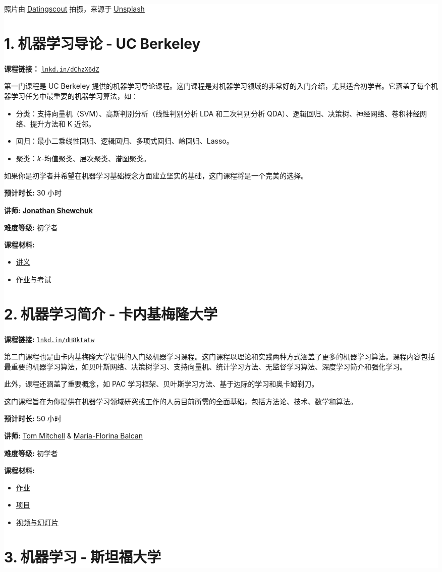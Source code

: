 照片由 [Datingscout](https://unsplash.com/ja/@datingscout?utm_source=medium&utm_medium=referral) 拍摄，来源于 [Unsplash](https://unsplash.com?utm_source=medium&utm_medium=referral)

# 1\. 机器学习导论 - UC Berkeley

**课程链接：** [`lnkd.in/dChzX6dZ`](https://lnkd.in/dChzX6dZ)

第一门课程是 UC Berkeley 提供的机器学习导论课程。这门课程是对机器学习领域的非常好的入门介绍，尤其适合初学者。它涵盖了每个机器学习任务中最重要的机器学习算法，如：

+   分类：支持向量机（SVM）、高斯判别分析（线性判别分析 LDA 和二次判别分析 QDA）、逻辑回归、决策树、神经网络、卷积神经网络、提升方法和 K 近邻。

+   回归：最小二乘线性回归、逻辑回归、多项式回归、岭回归、Lasso。

+   聚类：*k*-均值聚类、层次聚类、谱图聚类。

如果你是初学者并希望在机器学习基础概念方面建立坚实的基础，这门课程将是一个完美的选择。

**预计时长:** 30 小时

**讲师:** [**Jonathan Shewchuk**](http://www.cs.berkeley.edu/~jrs)

**难度等级:** 初学者

**课程材料:**

+   [讲义](https://people.eecs.berkeley.edu/~jrs/189/#:~:text=Spring%202022.-,Lectures,-Now%20available%3A)

+   [作业与考试](https://people.eecs.berkeley.edu/~jrs/189/#:~:text=or%20eTextbook.-,Homework%20and%20Exams,-You%20have%20a)

# 2\. 机器学习简介 - 卡内基梅隆大学

**课程链接:** [`lnkd.in/dH8ktatw`](https://lnkd.in/dH8ktatw)

第二门课程也是由卡内基梅隆大学提供的入门级机器学习课程。这门课程以理论和实践两种方式涵盖了更多的机器学习算法。课程内容包括最重要的机器学习算法，如贝叶斯网络、决策树学习、支持向量机、统计学习方法、无监督学习算法、深度学习简介和强化学习。

此外，课程还涵盖了重要概念，如 PAC 学习框架、贝叶斯学习方法、基于边际的学习和奥卡姆剃刀。

这门课程旨在为你提供在机器学习领域研究或工作的人员目前所需的全面基础，包括方法论、技术、数学和算法。

**预计时长:** 50 小时

**讲师:** [Tom Mitchell](http://www.cs.cmu.edu/~tom) & [Maria-Florina Balcan](http://www.cs.cmu.edu/~ninamf/)

**难度等级:** 初学者

**课程材料:**

+   [作业](http://www.cs.cmu.edu/~ninamf/courses/601sp15/homeworks.shtml)

+   [项目](http://www.cs.cmu.edu/~ninamf/courses/601sp15/projects.html)

+   [视频与幻灯片](http://www.cs.cmu.edu/~ninamf/courses/601sp15/lectures.shtml)

# 3\. 机器学习 - 斯坦福大学
